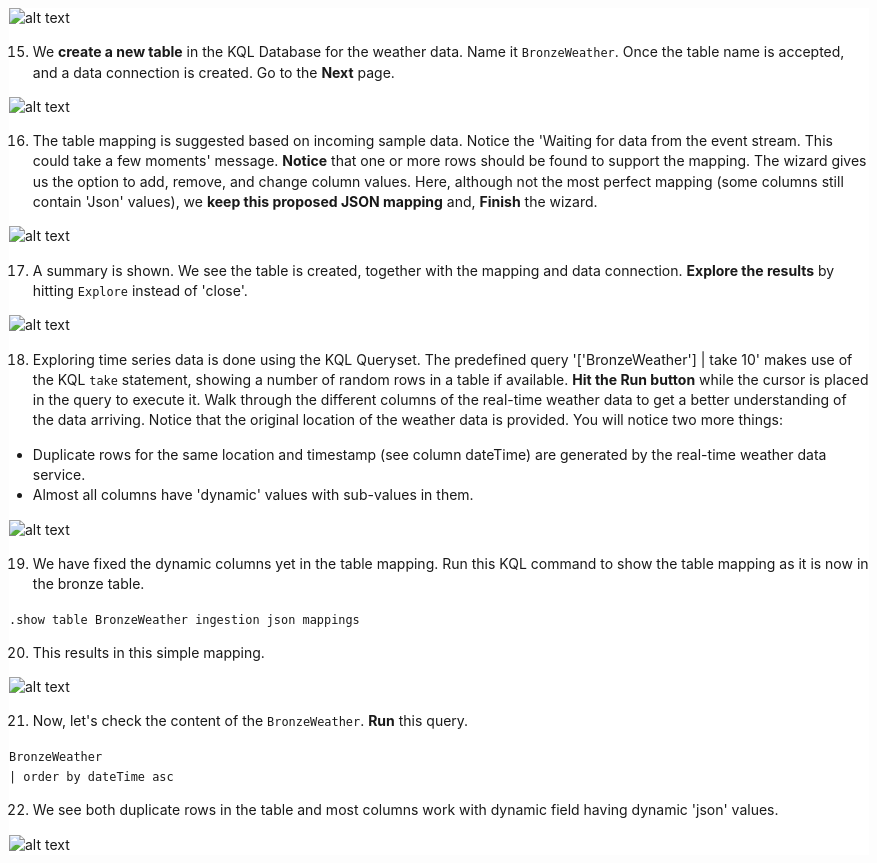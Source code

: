![alt text](assets/image_task07_step15.png)

15. We **create a new table** in the KQL Database for the weather data. Name it `BronzeWeather`. Once the table name is accepted, and a data connection is created. Go to the **Next** page.

![alt text](assets/image_task07_step16.png)

16. The table mapping is suggested based on incoming sample data. Notice the 'Waiting for data from the event stream. This could take a few moments' message. **Notice** that one or more rows should be found to support the mapping. The wizard gives us the option to add, remove, and change column values. Here, although not the most perfect mapping (some columns still contain 'Json' values), we **keep this proposed JSON mapping** and, **Finish** the wizard.

![alt text](assets/image_task07_step18.png)

17. A summary is shown. We see the table is created, together with the mapping and data connection. **Explore the results** by hitting `Explore` instead of 'close'.

![alt text](assets/image_task07_step19.png)

18. Exploring time series data is done using the KQL Queryset. The predefined query '['BronzeWeather'] | take 10' makes use of the KQL `take` statement, showing a number of random rows in a table if available. **Hit the Run button** while the cursor is placed in the query to execute it. Walk through the different columns of the real-time weather data to get a better understanding of the data arriving. Notice that the original location of the weather data is provided. You will notice two more things:

- Duplicate rows for the same location and timestamp (see column dateTime) are generated by the real-time weather data service.
- Almost all columns have 'dynamic' values with sub-values in them.

![alt text](assets/image_task07_step20.png)

19. We have fixed the dynamic columns yet in the table mapping. Run this KQL command to show the table mapping as it is now in the bronze table.

```
.show table BronzeWeather ingestion json mappings
```

20. This results in this simple mapping.

![alt text](assets/image_task07_step21.png)

21. Now, let's check the content of the `BronzeWeather`. **Run** this query.

```
BronzeWeather
| order by dateTime asc
```

22. We see both duplicate rows in the table and most columns work with dynamic field having dynamic 'json' values.

![alt text](assets/image_task07_step22.png)
